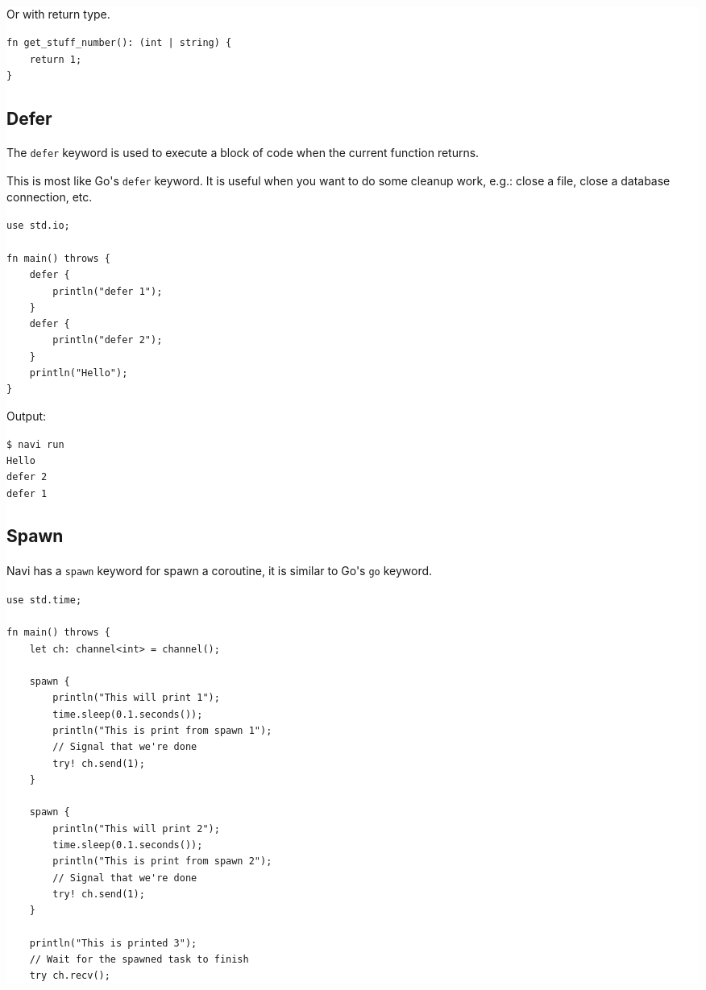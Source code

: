 Or with return type.

```nv
fn get_stuff_number(): (int | string) {
    return 1;
}
```

## Defer

The `defer` keyword is used to execute a block of code when the current function returns.

This is most like Go's `defer` keyword. It is useful when you want to do some cleanup work, e.g.: close a file, close a database connection, etc.

```nv, no_run
use std.io;

fn main() throws {
    defer {
        println("defer 1");
    }
    defer {
        println("defer 2");
    }
    println("Hello");
}
```

Output:

```shell
$ navi run
Hello
defer 2
defer 1
```

## Spawn

Navi has a `spawn` keyword for spawn a coroutine, it is similar to Go's `go` keyword.

```nv
use std.time;

fn main() throws {
    let ch: channel<int> = channel();

    spawn {
        println("This will print 1");
        time.sleep(0.1.seconds());
        println("This is print from spawn 1");
        // Signal that we're done
        try! ch.send(1);
    }

    spawn {
        println("This will print 2");
        time.sleep(0.1.seconds());
        println("This is print from spawn 2");
        // Signal that we're done
        try! ch.send(1);
    }

    println("This is printed 3");
    // Wait for the spawned task to finish
    try ch.recv();
```